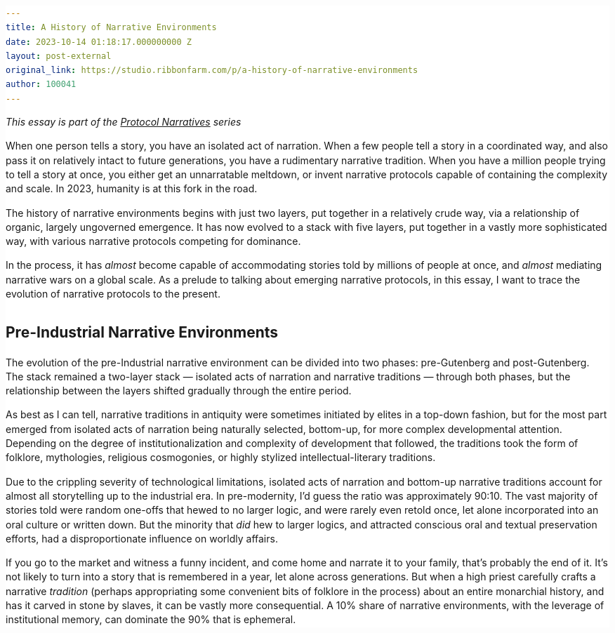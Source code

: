 ```yaml
---
title: A History of Narrative Environments
date: 2023-10-14 01:18:17.000000000 Z
layout: post-external
original_link: https://studio.ribbonfarm.com/p/a-history-of-narrative-environments
author: 100041
---
```


_This essay is part of the [Protocol Narratives](https://open.substack.com/pub/ribbonfarmstudio/p/protocol-narratives) series_

When one person tells a story, you have an isolated act of narration. When a few people tell a story in a coordinated way, and also pass it on relatively intact to future generations, you have a rudimentary narrative tradition. When you have a million people trying to tell a story at once, you either get an unnarratable meltdown, or invent narrative protocols capable of containing the complexity and scale. In 2023, humanity is at this fork in the road.

The history of narrative environments begins with just two layers, put together in a relatively crude way, via a relationship of organic, largely ungoverned emergence. It has now evolved to a stack with five layers, put together in a vastly more sophisticated way, with various narrative protocols competing for dominance.

In the process, it has _almost_ become capable of accommodating stories told by millions of people at once, and _almost_ mediating narrative wars on a global scale. As a prelude to talking about emerging narrative protocols, in this essay, I want to trace the evolution of narrative protocols to the present.

## Pre-Industrial Narrative Environments

The evolution of the pre-Industrial narrative environment can be divided into two phases: pre-Gutenberg and post-Gutenberg. The stack remained a two-layer stack — isolated acts of narration and narrative traditions — through both phases, but the relationship between the layers shifted gradually through the entire period.

As best as I can tell, narrative traditions in antiquity were sometimes initiated by elites in a top-down fashion, but for the most part emerged from isolated acts of narration being naturally selected, bottom-up, for more complex developmental attention. Depending on the degree of institutionalization and complexity of development that followed, the traditions took the form of folklore, mythologies, religious cosmogonies, or highly stylized intellectual-literary traditions.

Due to the crippling severity of technological limitations, isolated acts of narration and bottom-up narrative traditions account for almost all storytelling up to the industrial era. In pre-modernity, I’d guess the ratio was approximately 90:10. The vast majority of stories told were random one-offs that hewed to no larger logic, and were rarely even retold once, let alone incorporated into an oral culture or written down. But the minority that _did_ hew to larger logics, and attracted conscious oral and textual preservation efforts, had a disproportionate influence on worldly affairs.

If you go to the market and witness a funny incident, and come home and narrate it to your family, that’s probably the end of it. It’s not likely to turn into a story that is remembered in a year, let alone across generations. But when a high priest carefully crafts a narrative _tradition_ (perhaps appropriating some convenient bits of folklore in the process) about an entire monarchial history, and has it carved in stone by slaves, it can be vastly more consequential. A 10% share of narrative environments, with the leverage of institutional memory, can dominate the 90% that is ephemeral.
